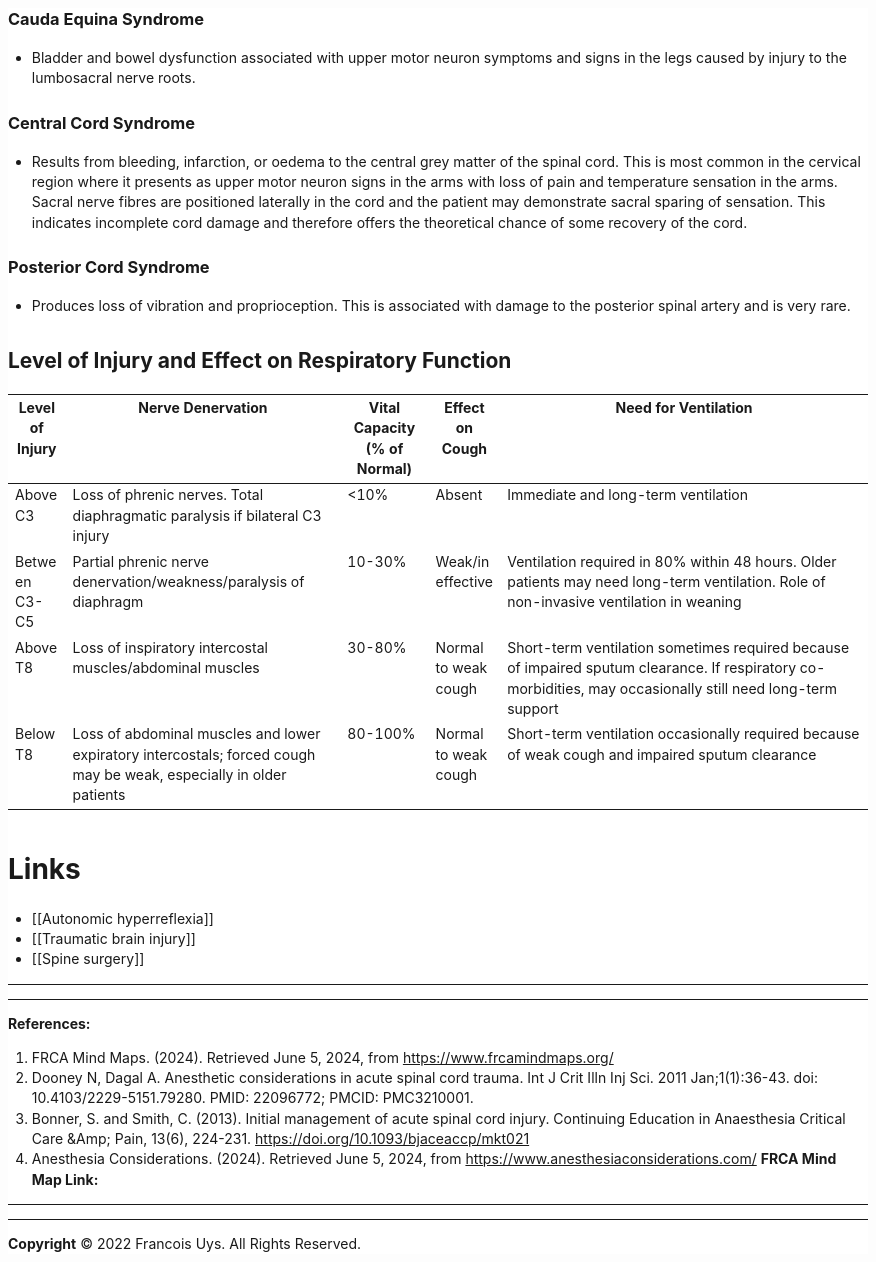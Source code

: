 ### Cauda Equina Syndrome

- Bladder and bowel dysfunction associated with upper motor neuron symptoms and signs in the legs caused by injury to the lumbosacral nerve roots.

### Central Cord Syndrome

- Results from bleeding, infarction, or oedema to the central grey matter of the spinal cord. This is most common in the cervical region where it presents as upper motor neuron signs in the arms with loss of pain and temperature sensation in the arms. Sacral nerve fibres are positioned laterally in the cord and the patient may demonstrate sacral sparing of sensation. This indicates incomplete cord damage and therefore offers the theoretical chance of some recovery of the cord.

### Posterior Cord Syndrome

- Produces loss of vibration and proprioception. This is associated with damage to the posterior spinal artery and is very rare.
## Level of Injury and Effect on Respiratory Function

| Level of Injury | Nerve Denervation                                                                                                   | Vital Capacity (% of Normal) | Effect on Cough      | Need for Ventilation                                                                                                                                         |
| --------------- | ------------------------------------------------------------------------------------------------------------------- | ---------------------------- | -------------------- | ------------------------------------------------------------------------------------------------------------------------------------------------------------ |
| Above C3        | Loss of phrenic nerves. Total diaphragmatic paralysis if bilateral C3 injury                                        | <10%                         | Absent               | Immediate and long-term ventilation                                                                                                                          |
| Between C3-C5   | Partial phrenic nerve denervation/weakness/paralysis of diaphragm                                                   | 10-30%                       | Weak/ineffective     | Ventilation required in 80% within 48 hours. Older patients may need long-term ventilation. Role of non-invasive ventilation in weaning                      |
| Above T8        | Loss of inspiratory intercostal muscles/abdominal muscles                                                           | 30-80%                       | Normal to weak cough | Short-term ventilation sometimes required because of impaired sputum clearance. If respiratory co-morbidities, may occasionally still need long-term support |
| Below T8        | Loss of abdominal muscles and lower expiratory intercostals; forced cough may be weak, especially in older patients | 80-100%                      | Normal to weak cough | Short-term ventilation occasionally required because of weak cough and impaired sputum clearance                                                             |

# Links
- [[Autonomic hyperreflexia]]
- [[Traumatic brain injury]]
- [[Spine surgery]]

---

---
**References:**

1. FRCA Mind Maps. (2024). Retrieved June 5, 2024, from https://www.frcamindmaps.org/
2. Dooney N, Dagal A. Anesthetic considerations in acute spinal cord trauma. Int J Crit Illn Inj Sci. 2011 Jan;1(1):36-43. doi: 10.4103/2229-5151.79280. PMID: 22096772; PMCID: PMC3210001.
3. Bonner, S. and Smith, C. (2013). Initial management of acute spinal cord injury. Continuing Education in Anaesthesia Critical Care &Amp; Pain, 13(6), 224-231. https://doi.org/10.1093/bjaceaccp/mkt021
4. Anesthesia Considerations. (2024). Retrieved June 5, 2024, from https://www.anesthesiaconsiderations.com/
**FRCA Mind Map Link:**

---------------------------------------------------------------------------------------------
---
**Copyright**
© 2022 Francois Uys. All Rights Reserved.